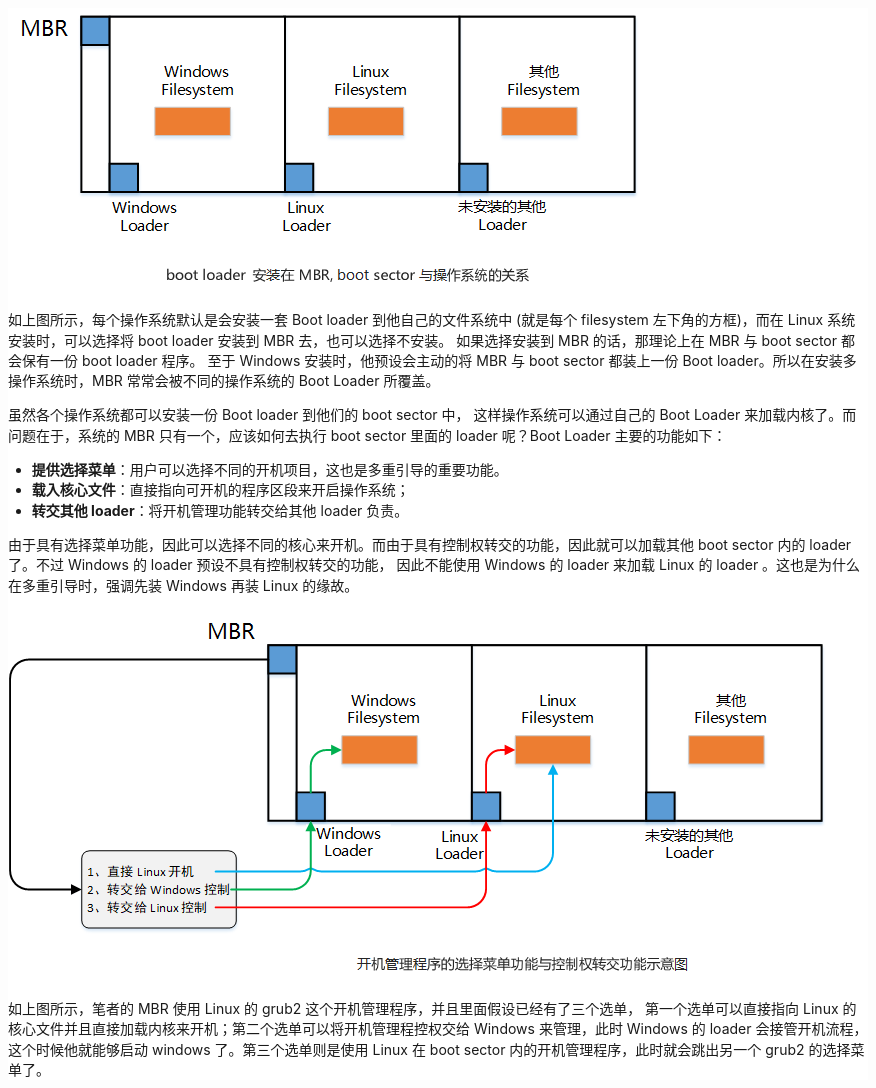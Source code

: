 ​![](assets/net-img-01_BootLoader_MBR_01-20240312200819-xqf8yce.png)​

如上图所示，每个操作系统默认是会安装一套 Boot loader 到他自己的文件系统中 (就是每个 filesystem  左下角的方框)，而在 Linux 系统安装时，可以选择将 boot loader 安装到 MBR 去，也可以选择不安装。 如果选择安装到 MBR  的话，那理论上在 MBR 与 boot sector 都会保有一份 boot loader 程序。 至于 Windows  安装时，他预设会主动的将 MBR 与 boot sector 都装上一份 Boot loader。所以在安装多操作系统时，MBR  常常会被不同的操作系统的 Boot Loader 所覆盖。

虽然各个操作系统都可以安装一份 Boot loader 到他们的 boot sector 中， 这样操作系统可以通过自己的 Boot  Loader 来加载内核了。而问题在于，系统的 MBR 只有一个，应该如何去执行 boot sector 里面的 loader 呢？Boot  Loader 主要的功能如下：

* **提供选择菜单**：用户可以选择不同的开机项目，这也是多重引导的重要功能。
* **载入核心文件**：直接指向可开机的程序区段来开启操作系统；
* **转交其他 loader**：将开机管理功能转交给其他 loader 负责。

由于具有选择菜单功能，因此可以选择不同的核心来开机。而由于具有控制权转交的功能，因此就可以加载其他 boot sector 内的  loader 了。不过 Windows 的 loader 预设不具有控制权转交的功能， 因此不能使用 Windows 的 loader 来加载  Linux 的 loader 。这也是为什么在多重引导时，强调先装 Windows 再装 Linux 的缘故。

​![](assets/net-img-01_BootLoader_MBR_02-20240312200858-fcczn73.png)​

如上图所示，笔者的 MBR 使用 Linux 的 grub2 这个开机管理程序，并且里面假设已经有了三个选单， 第一个选单可以直接指向  Linux 的核心文件并且直接加载内核来开机；第二个选单可以将开机管理程控权交给 Windows 来管理，此时 Windows 的 loader  会接管开机流程，这个时候他就能够启动 windows 了。第三个选单则是使用 Linux 在 boot sector  内的开机管理程序，此时就会跳出另一个 grub2 的选择菜单了。
